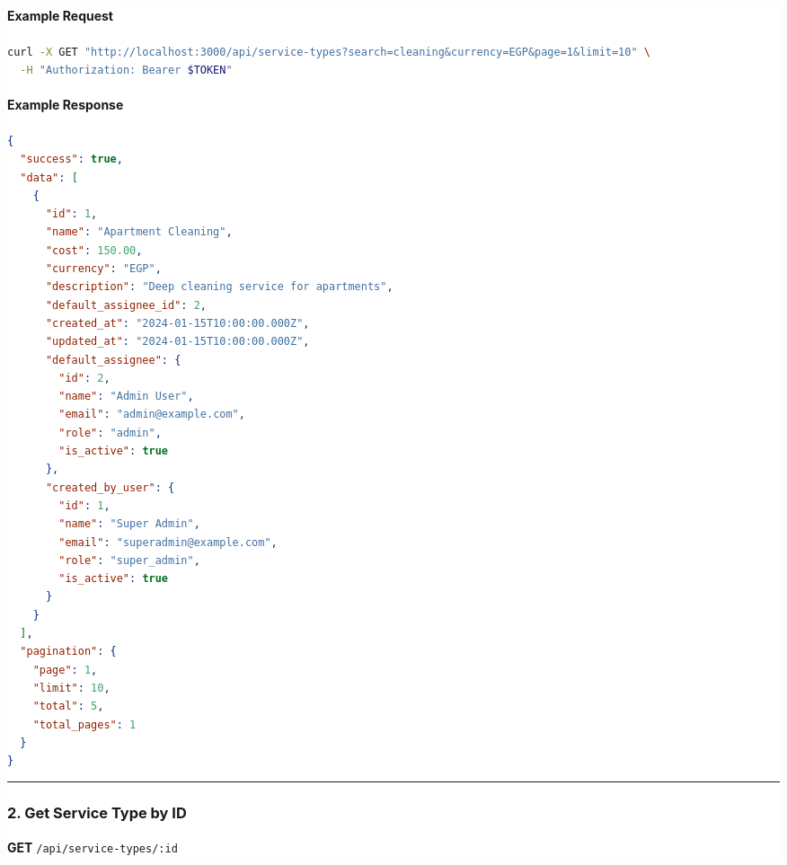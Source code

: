 #### Example Request

```bash
curl -X GET "http://localhost:3000/api/service-types?search=cleaning&currency=EGP&page=1&limit=10" \
  -H "Authorization: Bearer $TOKEN"
```

#### Example Response

```json
{
  "success": true,
  "data": [
    {
      "id": 1,
      "name": "Apartment Cleaning",
      "cost": 150.00,
      "currency": "EGP",
      "description": "Deep cleaning service for apartments",
      "default_assignee_id": 2,
      "created_at": "2024-01-15T10:00:00.000Z",
      "updated_at": "2024-01-15T10:00:00.000Z",
      "default_assignee": {
        "id": 2,
        "name": "Admin User",
        "email": "admin@example.com",
        "role": "admin",
        "is_active": true
      },
      "created_by_user": {
        "id": 1,
        "name": "Super Admin",
        "email": "superadmin@example.com",
        "role": "super_admin",
        "is_active": true
      }
    }
  ],
  "pagination": {
    "page": 1,
    "limit": 10,
    "total": 5,
    "total_pages": 1
  }
}
```

---

### 2. Get Service Type by ID

**GET** `/api/service-types/:id`
